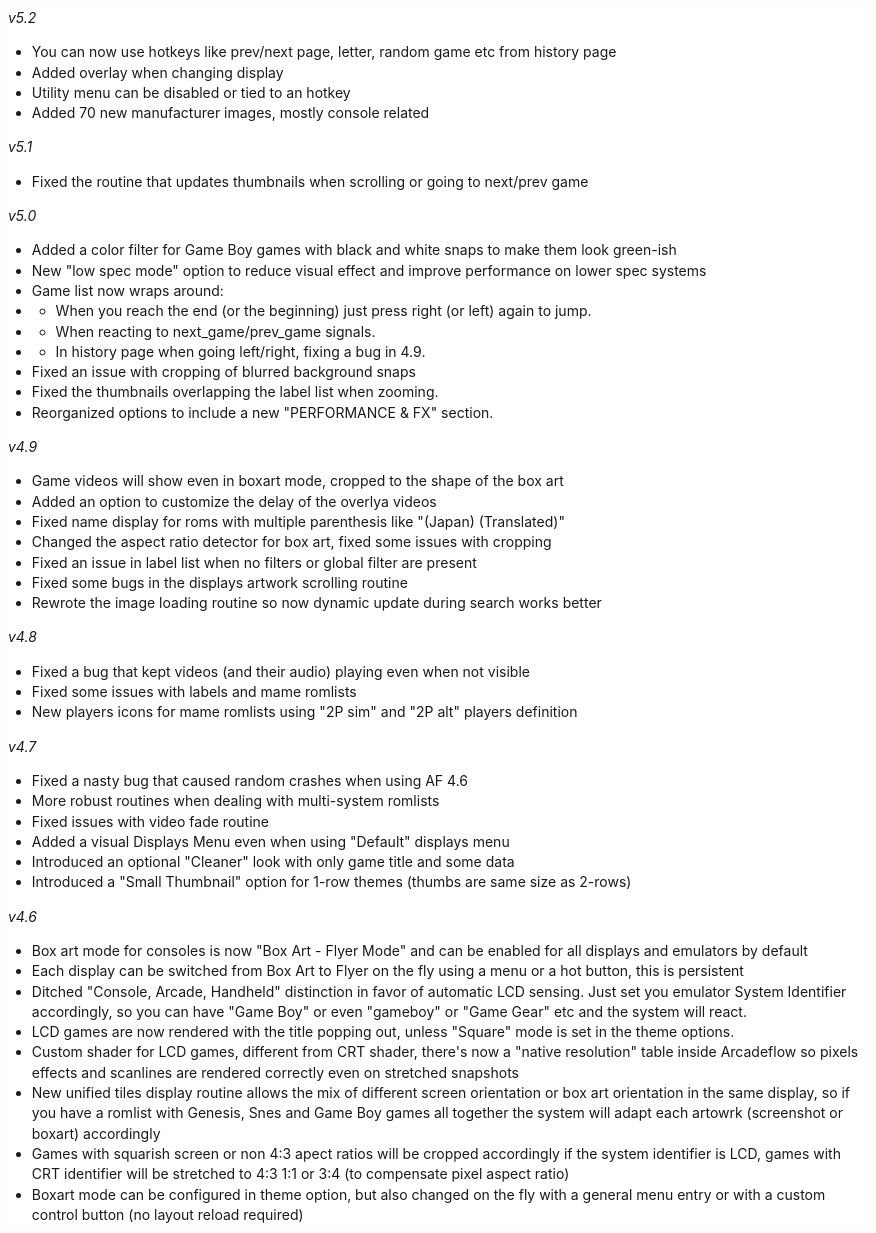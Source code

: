 *v5.2*

- You can now use hotkeys like prev/next page, letter, random game etc from history page
- Added overlay when changing display
- Utility menu can be disabled or tied to an hotkey
- Added 70 new manufacturer images, mostly console related

*v5.1*

- Fixed the routine that updates thumbnails when scrolling or going to next/prev game

*v5.0*

- Added a color filter for Game Boy games with black and white snaps to make them look green-ish
- New "low spec mode" option to reduce visual effect and improve performance on lower spec systems
- Game list now wraps around:
- - When you reach the end (or the beginning) just press right (or left) again to jump.
- - When reacting to next_game/prev_game signals.
- - In history page when going left/right, fixing a bug in 4.9.
- Fixed an issue with cropping of blurred background snaps
- Fixed the thumbnails overlapping the label list when zooming.
- Reorganized options to include a new "PERFORMANCE & FX" section.

*v4.9*

- Game videos will show even in boxart mode, cropped to the shape of the box art
- Added an option to customize the delay of the overlya videos
- Fixed name display for roms with multiple parenthesis like "(Japan) (Translated)"
- Changed the aspect ratio detector for box art, fixed some issues with cropping
- Fixed an issue in label list when no filters or global filter are present
- Fixed some bugs in the displays artwork scrolling routine
- Rewrote the image loading routine so now dynamic update during search works better

*v4.8*

- Fixed a bug that kept videos (and their audio) playing even when not visible
- Fixed some issues with labels and mame romlists
- New players icons for mame romlists using "2P sim" and "2P alt" players definition

*v4.7*

- Fixed a nasty bug that caused random crashes when using AF 4.6
- More robust routines when dealing with multi-system romlists
- Fixed issues with video fade routine
- Added a visual Displays Menu even when using "Default" displays menu
- Introduced an optional "Cleaner" look with only game title and some data
- Introduced a "Small Thumbnail" option for 1-row themes (thumbs are same size as 2-rows)

*v4.6*

- Box art mode for consoles is now "Box Art - Flyer Mode" and can be enabled for all displays and emulators by default
- Each display can be switched from Box Art to Flyer on the fly using a menu or a hot button, this is persistent
- Ditched "Console, Arcade, Handheld" distinction in favor of automatic LCD sensing. Just set you emulator System Identifier accordingly, so you can have "Game Boy" or even "gameboy" or "Game Gear" etc and the system will react.
- LCD games are now rendered with the title popping out, unless "Square" mode is set in the theme options.
- Custom shader for LCD games, different from CRT shader, there's now a "native resolution" table inside Arcadeflow so pixels effects and scanlines are rendered correctly even on stretched snapshots
- New unified tiles display routine allows the mix of different screen orientation or box art orientation in the same display, so if you have a romlist with Genesis, Snes and Game Boy games all together the system will adapt each artowrk (screenshot or boxart) accordingly
- Games with squarish screen or non 4:3 apect ratios will be cropped accordingly if the system identifier is LCD, games with CRT identifier will be stretched to 4:3 1:1 or 3:4 (to compensate pixel aspect ratio)
- Boxart mode can be configured in theme option, but also changed on the fly with a general menu entry or with a custom control button (no layout reload required)